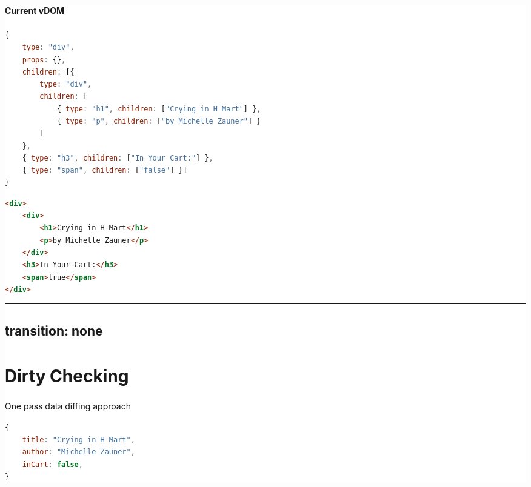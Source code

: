 
</div>

<div class="w-full h-full">

<div>

#### Current vDOM

```js {12}
{
    type: "div",
    props: {},
    children: [{
        type: "div",
        children: [
            { type: "h1", children: ["Crying in H Mart"] },
            { type: "p", children: ["by Michelle Zauner"] }
        ]
    },
    { type: "h3", children: ["In Your Cart:"] },
    { type: "span", children: ["false"] }]
}
```

</div>

</div>

</div>

<div class="w-full">


```html {7}
<div>
    <div>
        <h1>Crying in H Mart</h1>
        <p>by Michelle Zauner</p>
    </div>
    <h3>In Your Cart:</h3> 
    <span>true</span>
</div>
```

</div>

---
transition: none
---

# Dirty Checking

One pass data diffing approach

```js
{
    title: "Crying in H Mart",
    author: "Michelle Zauner",
    inCart: false,
}
```
